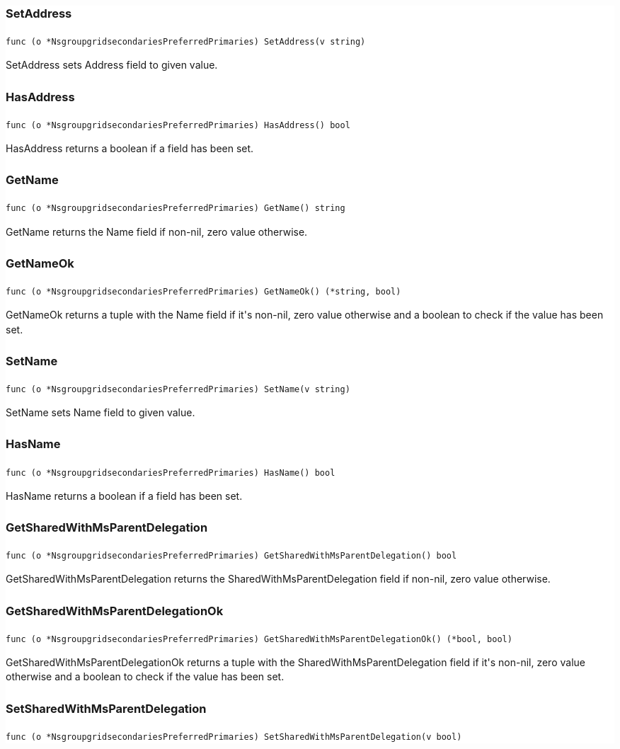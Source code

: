 ### SetAddress

`func (o *NsgroupgridsecondariesPreferredPrimaries) SetAddress(v string)`

SetAddress sets Address field to given value.

### HasAddress

`func (o *NsgroupgridsecondariesPreferredPrimaries) HasAddress() bool`

HasAddress returns a boolean if a field has been set.

### GetName

`func (o *NsgroupgridsecondariesPreferredPrimaries) GetName() string`

GetName returns the Name field if non-nil, zero value otherwise.

### GetNameOk

`func (o *NsgroupgridsecondariesPreferredPrimaries) GetNameOk() (*string, bool)`

GetNameOk returns a tuple with the Name field if it's non-nil, zero value otherwise
and a boolean to check if the value has been set.

### SetName

`func (o *NsgroupgridsecondariesPreferredPrimaries) SetName(v string)`

SetName sets Name field to given value.

### HasName

`func (o *NsgroupgridsecondariesPreferredPrimaries) HasName() bool`

HasName returns a boolean if a field has been set.

### GetSharedWithMsParentDelegation

`func (o *NsgroupgridsecondariesPreferredPrimaries) GetSharedWithMsParentDelegation() bool`

GetSharedWithMsParentDelegation returns the SharedWithMsParentDelegation field if non-nil, zero value otherwise.

### GetSharedWithMsParentDelegationOk

`func (o *NsgroupgridsecondariesPreferredPrimaries) GetSharedWithMsParentDelegationOk() (*bool, bool)`

GetSharedWithMsParentDelegationOk returns a tuple with the SharedWithMsParentDelegation field if it's non-nil, zero value otherwise
and a boolean to check if the value has been set.

### SetSharedWithMsParentDelegation

`func (o *NsgroupgridsecondariesPreferredPrimaries) SetSharedWithMsParentDelegation(v bool)`
